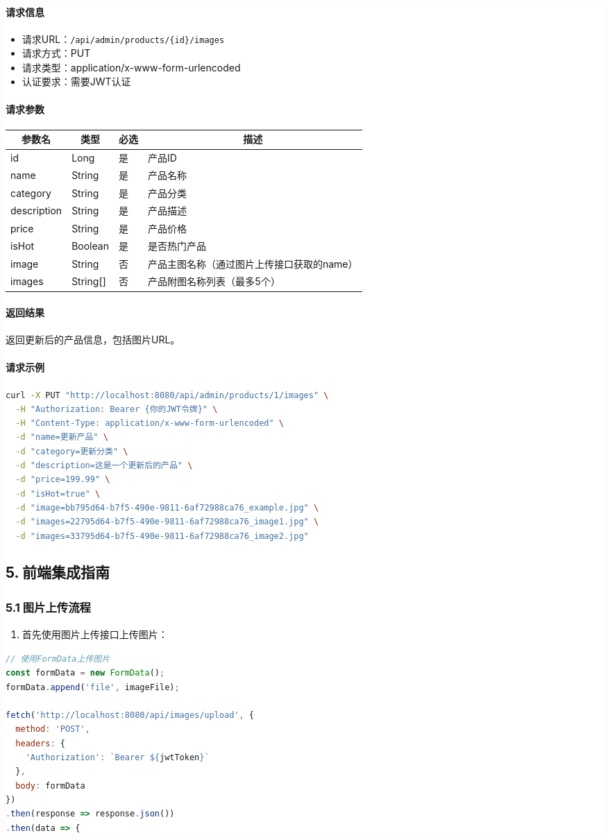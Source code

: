 #### 请求信息

- 请求URL：`/api/admin/products/{id}/images`
- 请求方式：PUT
- 请求类型：application/x-www-form-urlencoded
- 认证要求：需要JWT认证

#### 请求参数

| 参数名 | 类型 | 必选 | 描述 |
| ------ | ---- | ---- | ---- |
| id | Long | 是 | 产品ID |
| name | String | 是 | 产品名称 |
| category | String | 是 | 产品分类 |
| description | String | 是 | 产品描述 |
| price | String | 是 | 产品价格 |
| isHot | Boolean | 是 | 是否热门产品 |
| image | String | 否 | 产品主图名称（通过图片上传接口获取的name） |
| images | String[] | 否 | 产品附图名称列表（最多5个） |

#### 返回结果

返回更新后的产品信息，包括图片URL。

#### 请求示例

```bash
curl -X PUT "http://localhost:8080/api/admin/products/1/images" \
  -H "Authorization: Bearer {你的JWT令牌}" \
  -H "Content-Type: application/x-www-form-urlencoded" \
  -d "name=更新产品" \
  -d "category=更新分类" \
  -d "description=这是一个更新后的产品" \
  -d "price=199.99" \
  -d "isHot=true" \
  -d "image=bb795d64-b7f5-490e-9811-6af72988ca76_example.jpg" \
  -d "images=22795d64-b7f5-490e-9811-6af72988ca76_image1.jpg" \
  -d "images=33795d64-b7f5-490e-9811-6af72988ca76_image2.jpg"
```

## 5. 前端集成指南

### 5.1 图片上传流程

1. 首先使用图片上传接口上传图片：

```javascript
// 使用FormData上传图片
const formData = new FormData();
formData.append('file', imageFile);

fetch('http://localhost:8080/api/images/upload', {
  method: 'POST',
  headers: {
    'Authorization': `Bearer ${jwtToken}`
  },
  body: formData
})
.then(response => response.json())
.then(data => {
```